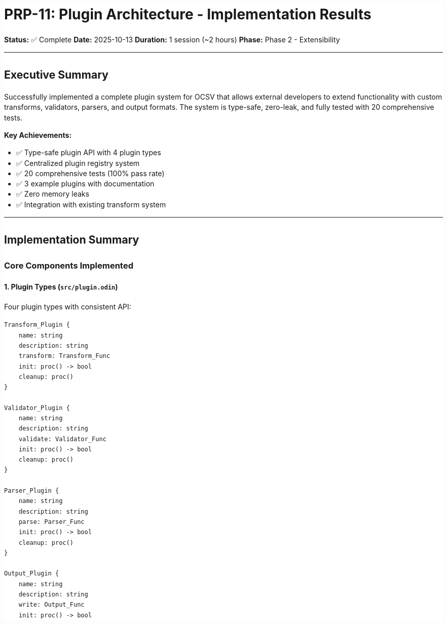 # PRP-11: Plugin Architecture - Implementation Results

**Status:** ✅ Complete
**Date:** 2025-10-13
**Duration:** 1 session (~2 hours)
**Phase:** Phase 2 - Extensibility

---

## Executive Summary

Successfully implemented a complete plugin system for OCSV that allows external developers to extend functionality with custom transforms, validators, parsers, and output formats. The system is type-safe, zero-leak, and fully tested with 20 comprehensive tests.

**Key Achievements:**
- ✅ Type-safe plugin API with 4 plugin types
- ✅ Centralized plugin registry system
- ✅ 20 comprehensive tests (100% pass rate)
- ✅ 3 example plugins with documentation
- ✅ Zero memory leaks
- ✅ Integration with existing transform system

---

## Implementation Summary

### Core Components Implemented

#### 1. Plugin Types (`src/plugin.odin`)

Four plugin types with consistent API:

```odin
Transform_Plugin {
    name: string
    description: string
    transform: Transform_Func
    init: proc() -> bool
    cleanup: proc()
}

Validator_Plugin {
    name: string
    description: string
    validate: Validator_Func
    init: proc() -> bool
    cleanup: proc()
}

Parser_Plugin {
    name: string
    description: string
    parse: Parser_Func
    init: proc() -> bool
    cleanup: proc()
}

Output_Plugin {
    name: string
    description: string
    write: Output_Func
    init: proc() -> bool
```